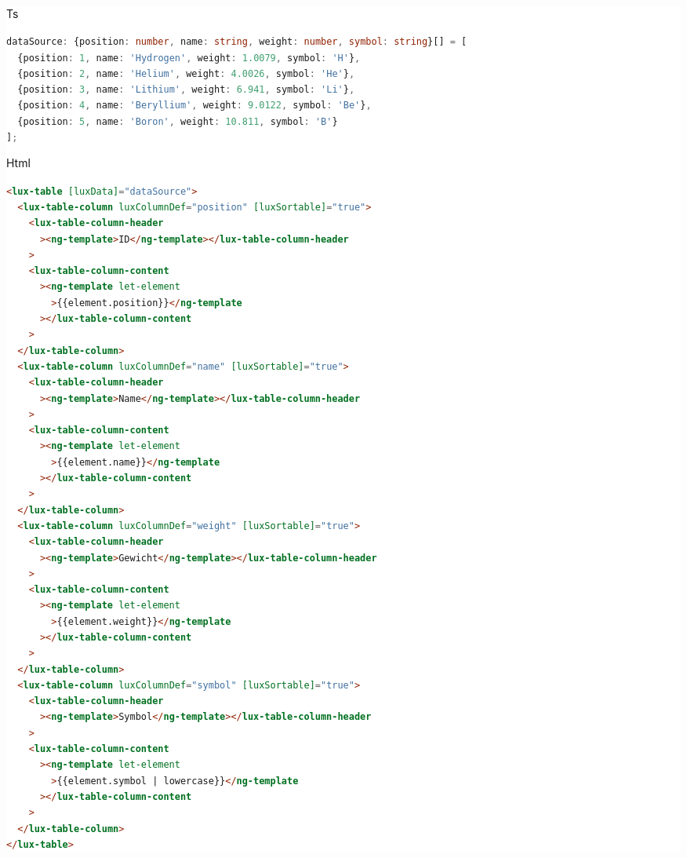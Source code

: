 Ts

```typescript
dataSource: {position: number, name: string, weight: number, symbol: string}[] = [
  {position: 1, name: 'Hydrogen', weight: 1.0079, symbol: 'H'},
  {position: 2, name: 'Helium', weight: 4.0026, symbol: 'He'},
  {position: 3, name: 'Lithium', weight: 6.941, symbol: 'Li'},
  {position: 4, name: 'Beryllium', weight: 9.0122, symbol: 'Be'},
  {position: 5, name: 'Boron', weight: 10.811, symbol: 'B'}
];
```

Html

```html
<lux-table [luxData]="dataSource">
  <lux-table-column luxColumnDef="position" [luxSortable]="true">
    <lux-table-column-header
      ><ng-template>ID</ng-template></lux-table-column-header
    >
    <lux-table-column-content
      ><ng-template let-element
        >{{element.position}}</ng-template
      ></lux-table-column-content
    >
  </lux-table-column>
  <lux-table-column luxColumnDef="name" [luxSortable]="true">
    <lux-table-column-header
      ><ng-template>Name</ng-template></lux-table-column-header
    >
    <lux-table-column-content
      ><ng-template let-element
        >{{element.name}}</ng-template
      ></lux-table-column-content
    >
  </lux-table-column>
  <lux-table-column luxColumnDef="weight" [luxSortable]="true">
    <lux-table-column-header
      ><ng-template>Gewicht</ng-template></lux-table-column-header
    >
    <lux-table-column-content
      ><ng-template let-element
        >{{element.weight}}</ng-template
      ></lux-table-column-content
    >
  </lux-table-column>
  <lux-table-column luxColumnDef="symbol" [luxSortable]="true">
    <lux-table-column-header
      ><ng-template>Symbol</ng-template></lux-table-column-header
    >
    <lux-table-column-content
      ><ng-template let-element
        >{{element.symbol | lowercase}}</ng-template
      ></lux-table-column-content
    >
  </lux-table-column>
</lux-table>
```
